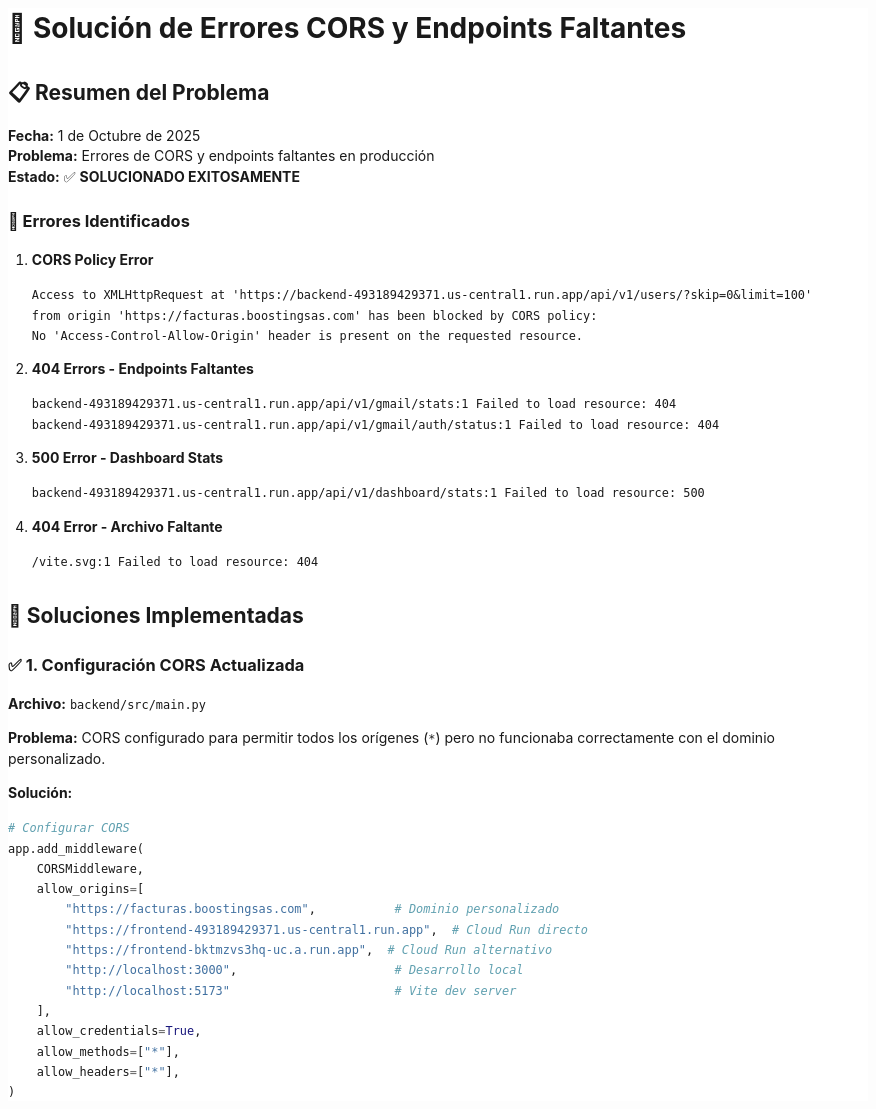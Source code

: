 # 🔧 Solución de Errores CORS y Endpoints Faltantes

## 📋 Resumen del Problema

**Fecha:** 1 de Octubre de 2025  
**Problema:** Errores de CORS y endpoints faltantes en producción  
**Estado:** ✅ **SOLUCIONADO EXITOSAMENTE**

### 🚨 Errores Identificados

1. **CORS Policy Error**
   ```
   Access to XMLHttpRequest at 'https://backend-493189429371.us-central1.run.app/api/v1/users/?skip=0&limit=100' 
   from origin 'https://facturas.boostingsas.com' has been blocked by CORS policy: 
   No 'Access-Control-Allow-Origin' header is present on the requested resource.
   ```

2. **404 Errors - Endpoints Faltantes**
   ```
   backend-493189429371.us-central1.run.app/api/v1/gmail/stats:1 Failed to load resource: 404
   backend-493189429371.us-central1.run.app/api/v1/gmail/auth/status:1 Failed to load resource: 404
   ```

3. **500 Error - Dashboard Stats**
   ```
   backend-493189429371.us-central1.run.app/api/v1/dashboard/stats:1 Failed to load resource: 500
   ```

4. **404 Error - Archivo Faltante**
   ```
   /vite.svg:1 Failed to load resource: 404
   ```

## 🔧 Soluciones Implementadas

### ✅ **1. Configuración CORS Actualizada**

**Archivo:** `backend/src/main.py`

**Problema:** CORS configurado para permitir todos los orígenes (`*`) pero no funcionaba correctamente con el dominio personalizado.

**Solución:**
```python
# Configurar CORS
app.add_middleware(
    CORSMiddleware,
    allow_origins=[
        "https://facturas.boostingsas.com",           # Dominio personalizado
        "https://frontend-493189429371.us-central1.run.app",  # Cloud Run directo
        "https://frontend-bktmzvs3hq-uc.a.run.app",  # Cloud Run alternativo
        "http://localhost:3000",                      # Desarrollo local
        "http://localhost:5173"                       # Vite dev server
    ],
    allow_credentials=True,
    allow_methods=["*"],
    allow_headers=["*"],
)
```
